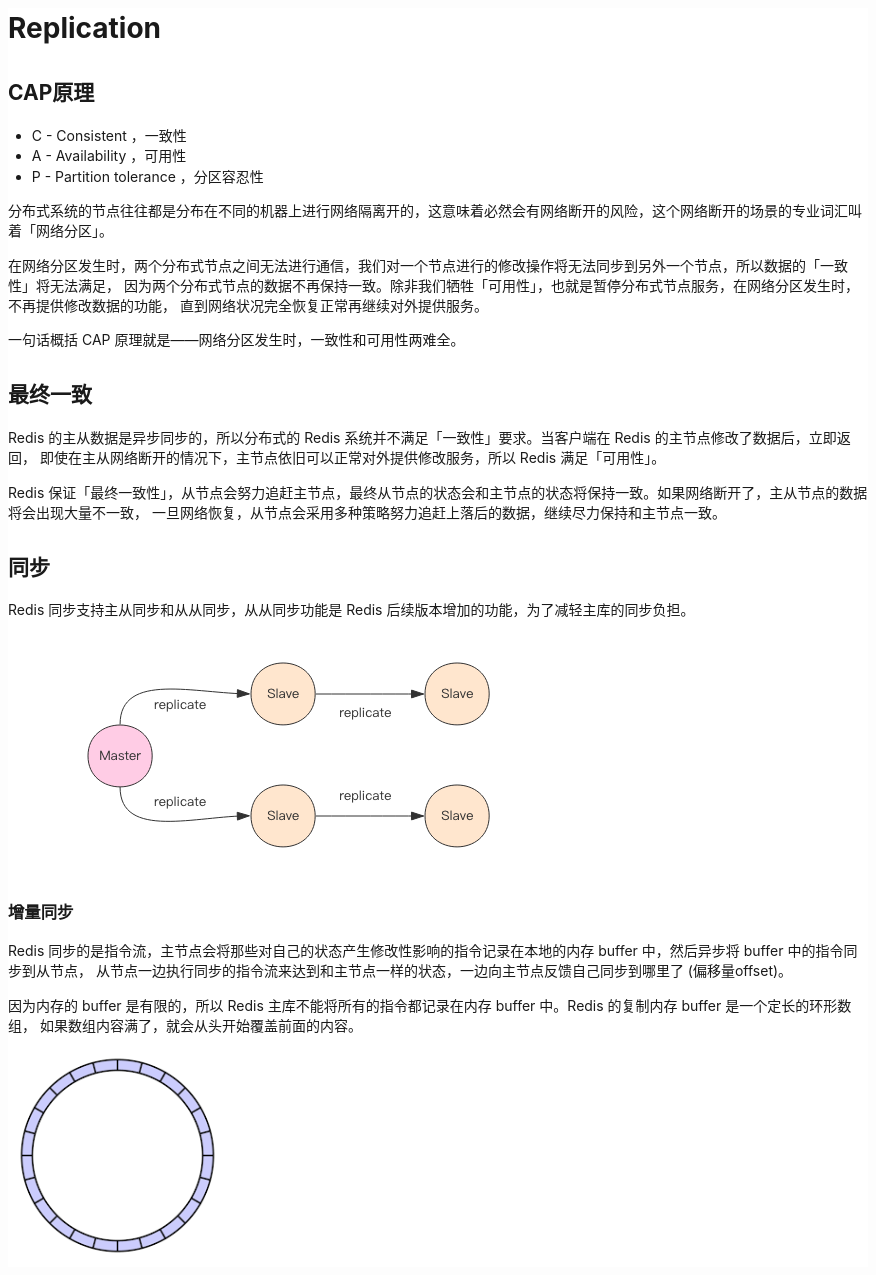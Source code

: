 # Replication

## CAP原理
-  C - Consistent ，一致性
-  A - Availability ，可用性
-  P - Partition tolerance ，分区容忍性

分布式系统的节点往往都是分布在不同的机器上进行网络隔离开的，这意味着必然会有网络断开的风险，这个网络断开的场景的专业词汇叫着「网络分区」。

在网络分区发生时，两个分布式节点之间无法进行通信，我们对一个节点进行的修改操作将无法同步到另外一个节点，所以数据的「一致性」将无法满足，
因为两个分布式节点的数据不再保持一致。除非我们牺牲「可用性」，也就是暂停分布式节点服务，在网络分区发生时，不再提供修改数据的功能，
直到网络状况完全恢复正常再继续对外提供服务。

一句话概括 CAP 原理就是——网络分区发生时，一致性和可用性两难全。

## 最终一致
Redis 的主从数据是异步同步的，所以分布式的 Redis 系统并不满足「一致性」要求。当客户端在 Redis 的主节点修改了数据后，立即返回，
即使在主从网络断开的情况下，主节点依旧可以正常对外提供修改服务，所以 Redis 满足「可用性」。

Redis 保证「最终一致性」，从节点会努力追赶主节点，最终从节点的状态会和主节点的状态将保持一致。如果网络断开了，主从节点的数据将会出现大量不一致，
一旦网络恢复，从节点会采用多种策略努力追赶上落后的数据，继续尽力保持和主节点一致。

## 同步
Redis 同步支持主从同步和从从同步，从从同步功能是 Redis 后续版本增加的功能，为了减轻主库的同步负担。

![](master-slave-slave-replication.png)

### 增量同步
Redis 同步的是指令流，主节点会将那些对自己的状态产生修改性影响的指令记录在本地的内存 buffer 中，然后异步将 buffer 中的指令同步到从节点，
从节点一边执行同步的指令流来达到和主节点一样的状态，一边向主节点反馈自己同步到哪里了 (偏移量offset)。

因为内存的 buffer 是有限的，所以 Redis 主库不能将所有的指令都记录在内存 buffer 中。Redis 的复制内存 buffer 是一个定长的环形数组，
如果数组内容满了，就会从头开始覆盖前面的内容。

![](cycle-array.png)
